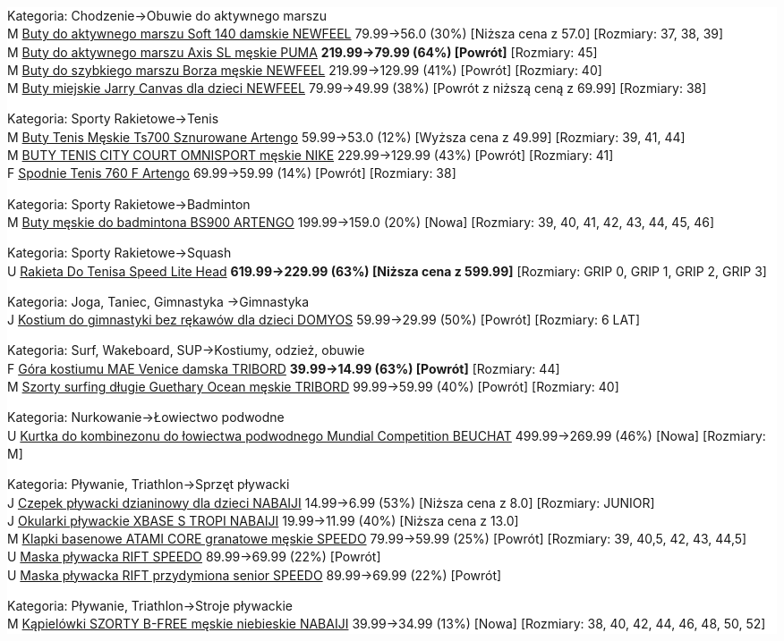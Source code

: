 Kategoria: Chodzenie->Obuwie do aktywnego marszu  
M [Buty do aktywnego marszu Soft 140 damskie NEWFEEL](http://www.decathlon.pl/buty-soft-140-id_8351953.html) 79.99->56.0 (30%) [Niższa cena z 57.0] [Rozmiary: 37, 38, 39]  
M [Buty do aktywnego marszu Axis SL męskie PUMA](http://www.decathlon.pl/buty-puma-axis-sl-v4-id_8366735.html) **219.99->79.99 (64%) [Powrót]** [Rozmiary: 45]  
M [Buty do szybkiego marszu Borza męskie NEWFEEL](http://www.decathlon.pl/buty-miejskie-mskie-borza-id_8209310.html) 219.99->129.99 (41%) [Powrót] [Rozmiary: 40]  
M [Buty miejskie Jarry Canvas dla dzieci NEWFEEL](http://www.decathlon.pl/buty-jarry-canvas-id_8328012.html) 79.99->49.99 (38%) [Powrót z niższą ceną z 69.99] [Rozmiary: 38]  

Kategoria: Sporty Rakietowe->Tenis  
M [Buty Tenis Męskie Ts700 Sznurowane Artengo](http://www.decathlon.pl/buty-ts700-sznurowane-nieb-id_8340162.html) 59.99->53.0 (12%) [Wyższa cena z 49.99] [Rozmiary: 39, 41, 44]  
M [BUTY TENIS CITY COURT OMNISPORT męskie NIKE](http://www.decathlon.pl/buty-city-court-omnisport-id_8350940.html) 229.99->129.99 (43%) [Powrót] [Rozmiary: 41]  
F [Spodnie Tenis 760 F Artengo](http://www.decathlon.pl/spodnie-tenis-760-f-id_8342668.html) 69.99->59.99 (14%) [Powrót] [Rozmiary: 38]  

Kategoria: Sporty Rakietowe->Badminton  
M [Buty męskie do badmintona BS900 ARTENGO](http://www.decathlon.pl/buty-do-badmintona-bs900-id_8342172.html) 199.99->159.0 (20%) [Nowa] [Rozmiary: 39, 40, 41, 42, 43, 44, 45, 46]  

Kategoria: Sporty Rakietowe->Squash  
U [Rakieta Do Tenisa Speed Lite Head](http://www.decathlon.pl/rakieta-speed-lite-id_8358400.html) **619.99->229.99 (63%) [Niższa cena z 599.99]** [Rozmiary: GRIP 0, GRIP 1, GRIP 2, GRIP 3]  

Kategoria: Joga, Taniec, Gimnastyka ->Gimnastyka  
J [Kostium do gimnastyki bez rękawów dla dzieci DOMYOS](http://www.decathlon.pl/kostium-z-cekinami-id_8353257.html) 59.99->29.99 (50%) [Powrót] [Rozmiary: 6 LAT]  

Kategoria: Surf, Wakeboard, SUP->Kostiumy, odzież, obuwie  
F [Góra kostiumu MAE Venice damska TRIBORD](http://www.decathlon.pl/stanik-trojkty-mae-venice-id_8358750.html) **39.99->14.99 (63%) [Powrót]** [Rozmiary: 44]  
M [Szorty surfing długie Guethary Ocean męskie TRIBORD](http://www.decathlon.pl/szorty-guethary-ocean-id_8356295.html) 99.99->59.99 (40%) [Powrót] [Rozmiary: 40]  

Kategoria: Nurkowanie->Łowiectwo podwodne  
U [Kurtka do kombinezonu do łowiectwa podwodnego Mundial Competition BEUCHAT](http://www.decathlon.pl/kurtka-mundial-competition-id_8060432.html) 499.99->269.99 (46%) [Nowa] [Rozmiary: M]  

Kategoria: Pływanie, Triathlon->Sprzęt pływacki  
J [Czepek pływacki dzianinowy dla dzieci NABAIJI](http://www.decathlon.pl/czepek-pywacki-all-skull-dzianinowy--id_8307330.html) 14.99->6.99 (53%) [Niższa cena z 8.0] [Rozmiary: JUNIOR]  
J [Okularki pływackie XBASE S TROPI NABAIJI](http://www.decathlon.pl/okularki-pywackie-xbase-tropi-junior-id_8335692.html) 19.99->11.99 (40%) [Niższa cena z 13.0]  
M [Klapki basenowe ATAMI CORE granatowe męskie SPEEDO](http://www.decathlon.pl/klapki-basenowe-atami-core-2-mskie-id_8271381.html) 79.99->59.99 (25%) [Powrót] [Rozmiary: 39, 40,5, 42, 43, 44,5]  
U [Maska pływacka RIFT SPEEDO](http://www.decathlon.pl/maska-pywacka-rift-speedo-senior-id_8183143.html) 89.99->69.99 (22%) [Powrót]  
U [Maska pływacka RIFT przydymiona senior SPEEDO](http://www.decathlon.pl/maska-pywacka-rift-speedo-senior-id_8018407.html) 89.99->69.99 (22%) [Powrót]  

Kategoria: Pływanie, Triathlon->Stroje pływackie  
M [Kąpielówki SZORTY B-FREE męskie niebieskie NABAIJI](http://www.decathlon.pl/szorty-cina-es-id_8271704.html) 39.99->34.99 (13%) [Nowa] [Rozmiary: 38, 40, 42, 44, 46, 48, 50, 52]  
